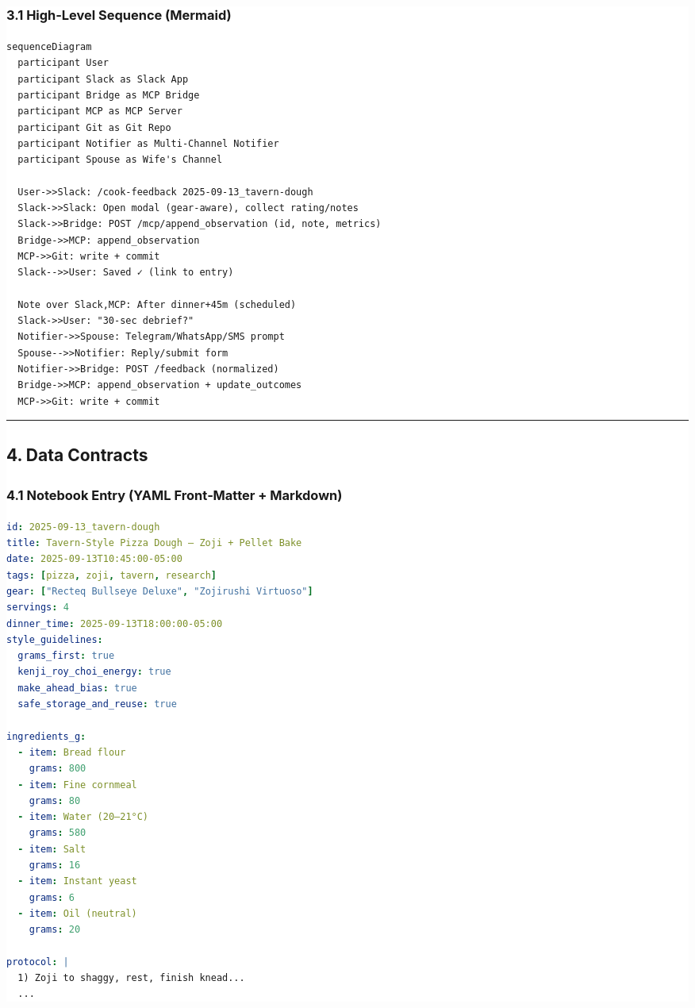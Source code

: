 ### 3.1 High‑Level Sequence (Mermaid)
```mermaid
sequenceDiagram
  participant User
  participant Slack as Slack App
  participant Bridge as MCP Bridge
  participant MCP as MCP Server
  participant Git as Git Repo
  participant Notifier as Multi-Channel Notifier
  participant Spouse as Wife's Channel

  User->>Slack: /cook-feedback 2025-09-13_tavern-dough
  Slack->>Slack: Open modal (gear-aware), collect rating/notes
  Slack->>Bridge: POST /mcp/append_observation (id, note, metrics)
  Bridge->>MCP: append_observation
  MCP->>Git: write + commit
  Slack-->>User: Saved ✓ (link to entry)

  Note over Slack,MCP: After dinner+45m (scheduled)
  Slack->>User: "30-sec debrief?"
  Notifier->>Spouse: Telegram/WhatsApp/SMS prompt
  Spouse-->>Notifier: Reply/submit form
  Notifier->>Bridge: POST /feedback (normalized)
  Bridge->>MCP: append_observation + update_outcomes
  MCP->>Git: write + commit
```

---

## 4. Data Contracts

### 4.1 Notebook Entry (YAML Front‑Matter + Markdown)
```yaml
id: 2025-09-13_tavern-dough
title: Tavern-Style Pizza Dough — Zoji + Pellet Bake
date: 2025-09-13T10:45:00-05:00
tags: [pizza, zoji, tavern, research]
gear: ["Recteq Bullseye Deluxe", "Zojirushi Virtuoso"]
servings: 4
dinner_time: 2025-09-13T18:00:00-05:00
style_guidelines:
  grams_first: true
  kenji_roy_choi_energy: true
  make_ahead_bias: true
  safe_storage_and_reuse: true

ingredients_g:
  - item: Bread flour
    grams: 800
  - item: Fine cornmeal
    grams: 80
  - item: Water (20–21°C)
    grams: 580
  - item: Salt
    grams: 16
  - item: Instant yeast
    grams: 6
  - item: Oil (neutral)
    grams: 20

protocol: |
  1) Zoji to shaggy, rest, finish knead...
  ...
```